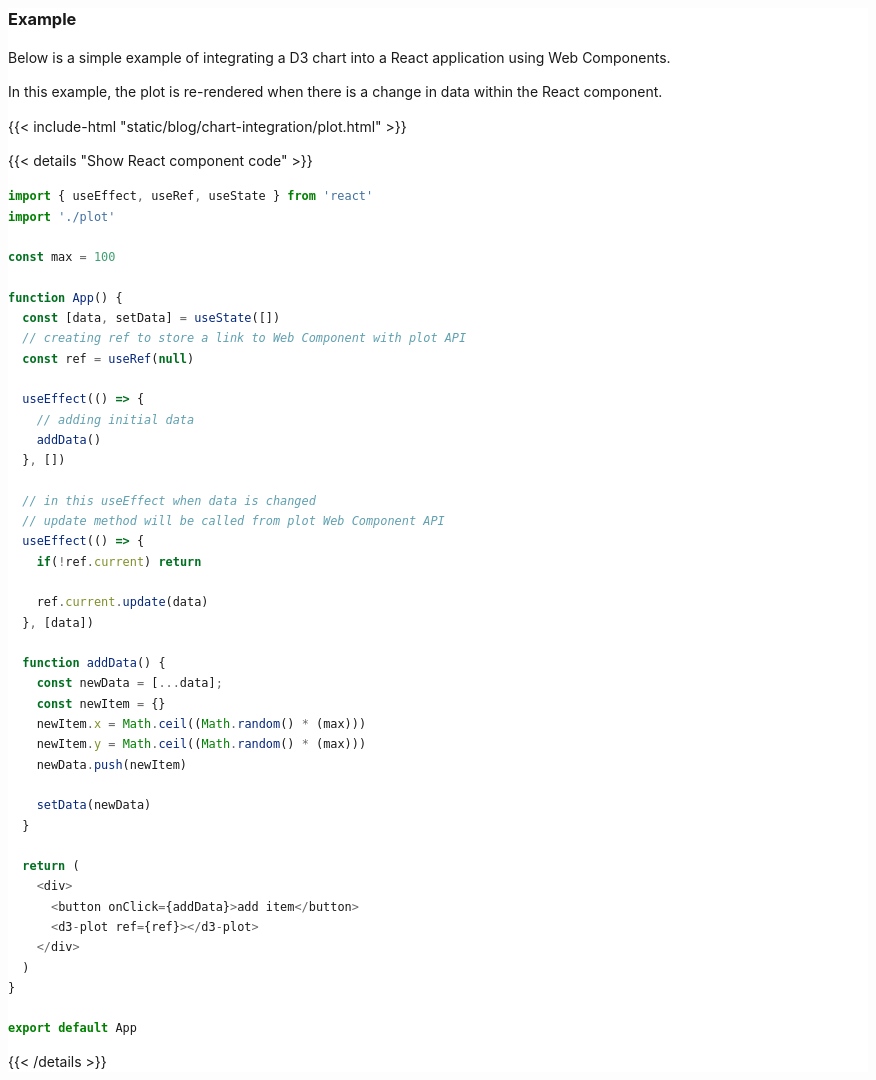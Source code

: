 ### Example
Below is a simple example of integrating a D3 chart into a React application using Web Components.

In this example, the plot is re-rendered when there is a change in data within the React component.

{{< include-html "static/blog/chart-integration/plot.html" >}}

{{< details "Show React component code" >}}
  ``` js
  import { useEffect, useRef, useState } from 'react'
  import './plot'

  const max = 100

  function App() {
    const [data, setData] = useState([])
    // creating ref to store a link to Web Component with plot API
    const ref = useRef(null)

    useEffect(() => {
      // adding initial data
      addData()
    }, [])

    // in this useEffect when data is changed
    // update method will be called from plot Web Component API
    useEffect(() => {
      if(!ref.current) return

      ref.current.update(data)
    }, [data])

    function addData() {
      const newData = [...data];
      const newItem = {}
      newItem.x = Math.ceil((Math.random() * (max)))
      newItem.y = Math.ceil((Math.random() * (max)))
      newData.push(newItem)

      setData(newData)
    }

    return (
      <div>
        <button onClick={addData}>add item</button>
        <d3-plot ref={ref}></d3-plot>
      </div>
    )
  }

  export default App
  ```
{{< /details >}}
